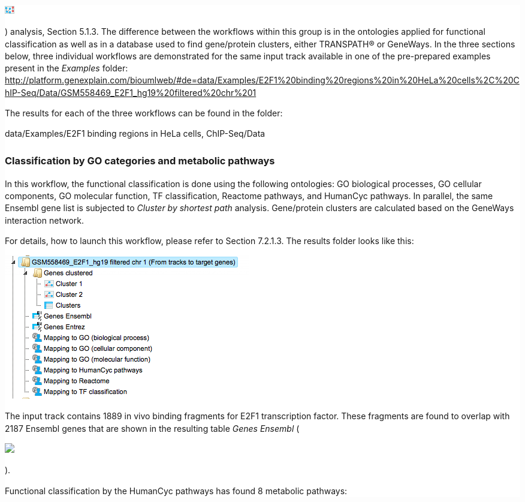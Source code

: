 ![](media/7b06fdf360a51b60ca81c349e0291a0f.gif)

) analysis, Section 5.1.3. The difference between the workflows within this
group is in the ontologies applied for functional classification as well as in a database used to find gene/protein clusters, either TRANSPATH® or GeneWays. In the three sections below, three individual workflows are demonstrated for the
same input track available in one of the pre-prepared examples present in the
*Examples* folder:  
<http://platform.genexplain.com/bioumlweb/#de=data/Examples/E2F1%20binding%20regions%20in%20HeLa%20cells%2C%20ChIP-Seq/Data/GSM558469_E2F1_hg19%20filtered%20chr%201>

The results for each of the three workflows can be found in the folder:

data/Examples/E2F1 binding regions in HeLa cells, ChIP-Seq/Data

### Classification by GO categories and metabolic pathways

In this workflow, the functional classification is done using the following
ontologies: GO biological processes, GO cellular components, GO molecular
function, TF classification, Reactome pathways, and HumanCyc pathways. In
parallel, the same Ensembl gene list is subjected to *Cluster by shortest path*
analysis. Gene/protein clusters are calculated based on the GeneWays interaction
network.

For details, how to launch this workflow, please refer to Section 7.2.1.3. The
results folder looks like this:

![](media/6e3899a0c8935ce0eb4dccd749a9d0d8.png)

The input track contains 1889 in vivo binding fragments for E2F1 transcription
factor. These fragments are found to overlap with 2187 Ensembl genes that are
shown in the resulting table *Genes Ensembl* (

![](media/e0f7ea642e5fe6c46ef1fe415323fad3.png)

). 

Functional classification by the HumanCyc pathways has found 8 metabolic pathways:
